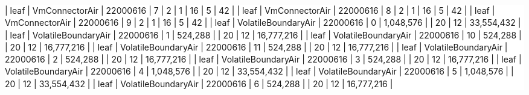 | leaf | VmConnectorAir | 22000616 | 7 | 2 | 1 | 16 | 5 | 42 | 
| leaf | VmConnectorAir | 22000616 | 8 | 2 | 1 | 16 | 5 | 42 | 
| leaf | VmConnectorAir | 22000616 | 9 | 2 | 1 | 16 | 5 | 42 | 
| leaf | VolatileBoundaryAir | 22000616 | 0 | 1,048,576 |  | 20 | 12 | 33,554,432 | 
| leaf | VolatileBoundaryAir | 22000616 | 1 | 524,288 |  | 20 | 12 | 16,777,216 | 
| leaf | VolatileBoundaryAir | 22000616 | 10 | 524,288 |  | 20 | 12 | 16,777,216 | 
| leaf | VolatileBoundaryAir | 22000616 | 11 | 524,288 |  | 20 | 12 | 16,777,216 | 
| leaf | VolatileBoundaryAir | 22000616 | 2 | 524,288 |  | 20 | 12 | 16,777,216 | 
| leaf | VolatileBoundaryAir | 22000616 | 3 | 524,288 |  | 20 | 12 | 16,777,216 | 
| leaf | VolatileBoundaryAir | 22000616 | 4 | 1,048,576 |  | 20 | 12 | 33,554,432 | 
| leaf | VolatileBoundaryAir | 22000616 | 5 | 1,048,576 |  | 20 | 12 | 33,554,432 | 
| leaf | VolatileBoundaryAir | 22000616 | 6 | 524,288 |  | 20 | 12 | 16,777,216 | 
